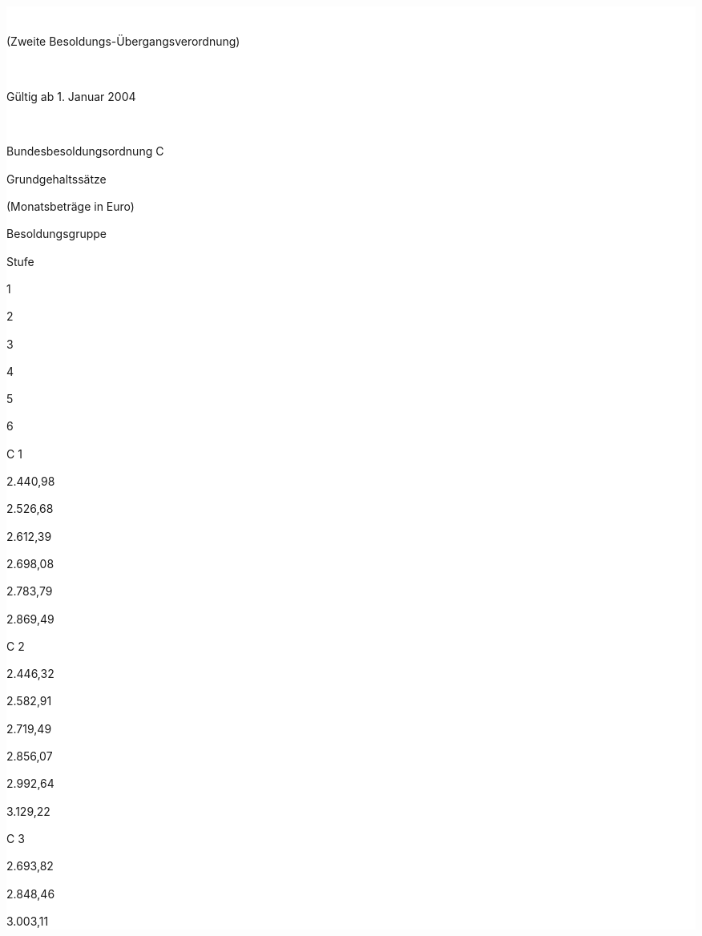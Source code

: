  

(Zweite Besoldungs-Übergangsverordnung)

 

Gültig ab 1. Januar 2004

 

Bundesbesoldungsordnung C

Grundgehaltssätze

(Monatsbeträge in Euro)

Besoldungsgruppe

Stufe

1

2

3

4

5

6

C 1

2.440,98

2.526,68

2.612,39

2.698,08

2.783,79

2.869,49

C 2

2.446,32

2.582,91

2.719,49

2.856,07

2.992,64

3.129,22

C 3

2.693,82

2.848,46

3.003,11
